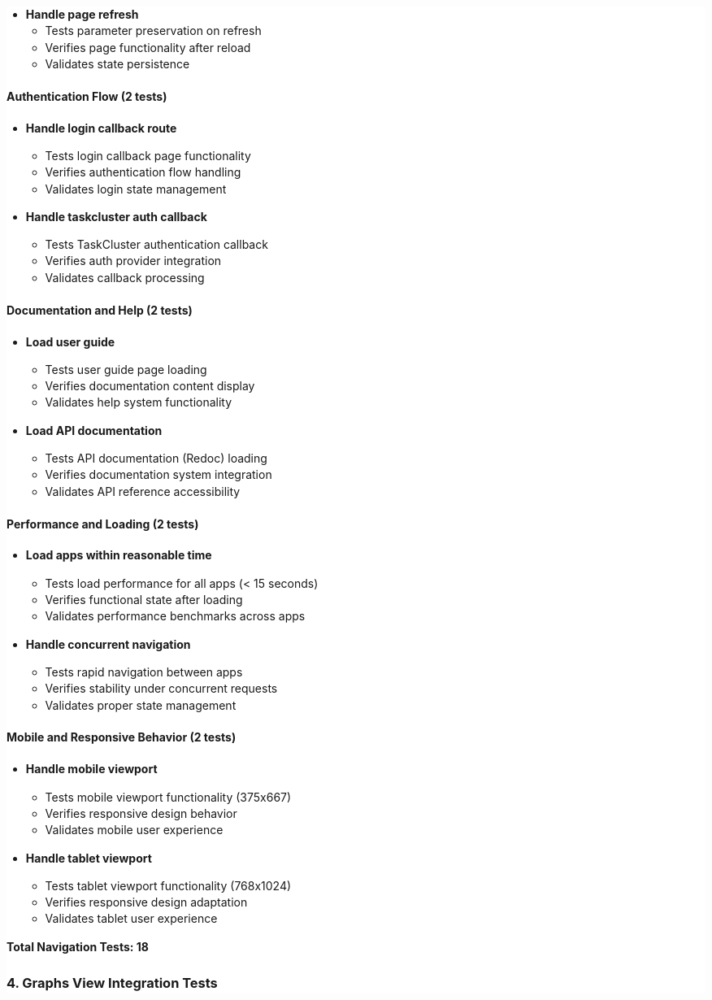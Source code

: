 - **Handle page refresh**
  - Tests parameter preservation on refresh
  - Verifies page functionality after reload
  - Validates state persistence

#### Authentication Flow (2 tests)

- **Handle login callback route**
  - Tests login callback page functionality
  - Verifies authentication flow handling
  - Validates login state management

- **Handle taskcluster auth callback**
  - Tests TaskCluster authentication callback
  - Verifies auth provider integration
  - Validates callback processing

#### Documentation and Help (2 tests)

- **Load user guide**
  - Tests user guide page loading
  - Verifies documentation content display
  - Validates help system functionality

- **Load API documentation**
  - Tests API documentation (Redoc) loading
  - Verifies documentation system integration
  - Validates API reference accessibility

#### Performance and Loading (2 tests)

- **Load apps within reasonable time**
  - Tests load performance for all apps (< 15 seconds)
  - Verifies functional state after loading
  - Validates performance benchmarks across apps

- **Handle concurrent navigation**
  - Tests rapid navigation between apps
  - Verifies stability under concurrent requests
  - Validates proper state management

#### Mobile and Responsive Behavior (2 tests)

- **Handle mobile viewport**
  - Tests mobile viewport functionality (375x667)
  - Verifies responsive design behavior
  - Validates mobile user experience

- **Handle tablet viewport**
  - Tests tablet viewport functionality (768x1024)
  - Verifies responsive design adaptation
  - Validates tablet user experience

**Total Navigation Tests: 18**

### 4. Graphs View Integration Tests
